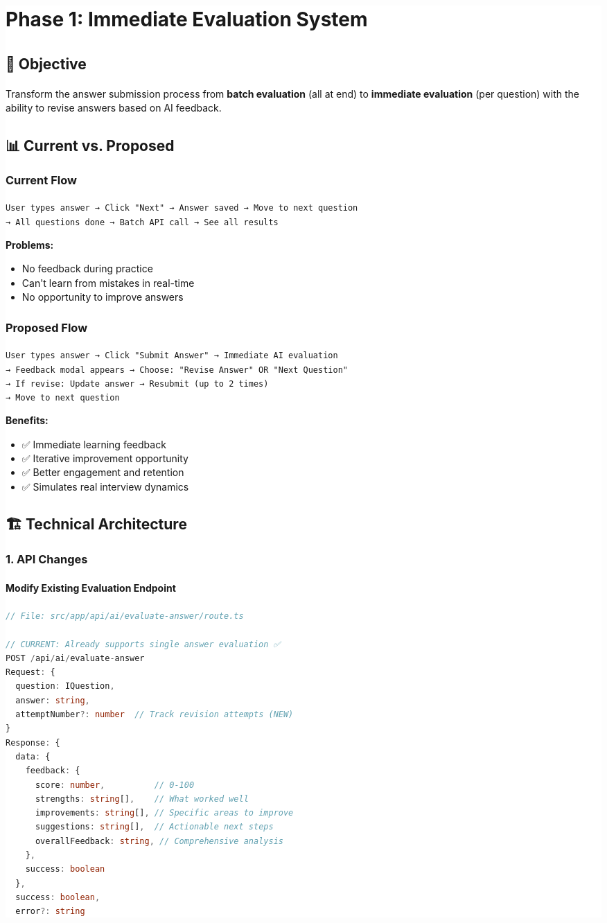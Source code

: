 # Phase 1: Immediate Evaluation System

## 🎯 Objective

Transform the answer submission process from **batch evaluation** (all at end) to **immediate evaluation** (per question) with the ability to revise answers based on AI feedback.

## 📊 Current vs. Proposed

### Current Flow
```
User types answer → Click "Next" → Answer saved → Move to next question
→ All questions done → Batch API call → See all results
```

**Problems:**
- No feedback during practice
- Can't learn from mistakes in real-time
- No opportunity to improve answers

### Proposed Flow
```
User types answer → Click "Submit Answer" → Immediate AI evaluation
→ Feedback modal appears → Choose: "Revise Answer" OR "Next Question"
→ If revise: Update answer → Resubmit (up to 2 times)
→ Move to next question
```

**Benefits:**
- ✅ Immediate learning feedback
- ✅ Iterative improvement opportunity
- ✅ Better engagement and retention
- ✅ Simulates real interview dynamics

## 🏗️ Technical Architecture

### 1. API Changes

#### Modify Existing Evaluation Endpoint
```typescript
// File: src/app/api/ai/evaluate-answer/route.ts

// CURRENT: Already supports single answer evaluation ✅
POST /api/ai/evaluate-answer
Request: {
  question: IQuestion,
  answer: string,
  attemptNumber?: number  // Track revision attempts (NEW)
}
Response: {
  data: {
    feedback: {
      score: number,          // 0-100
      strengths: string[],    // What worked well
      improvements: string[], // Specific areas to improve
      suggestions: string[],  // Actionable next steps
      overallFeedback: string, // Comprehensive analysis
    },
    success: boolean
  },
  success: boolean,
  error?: string
```